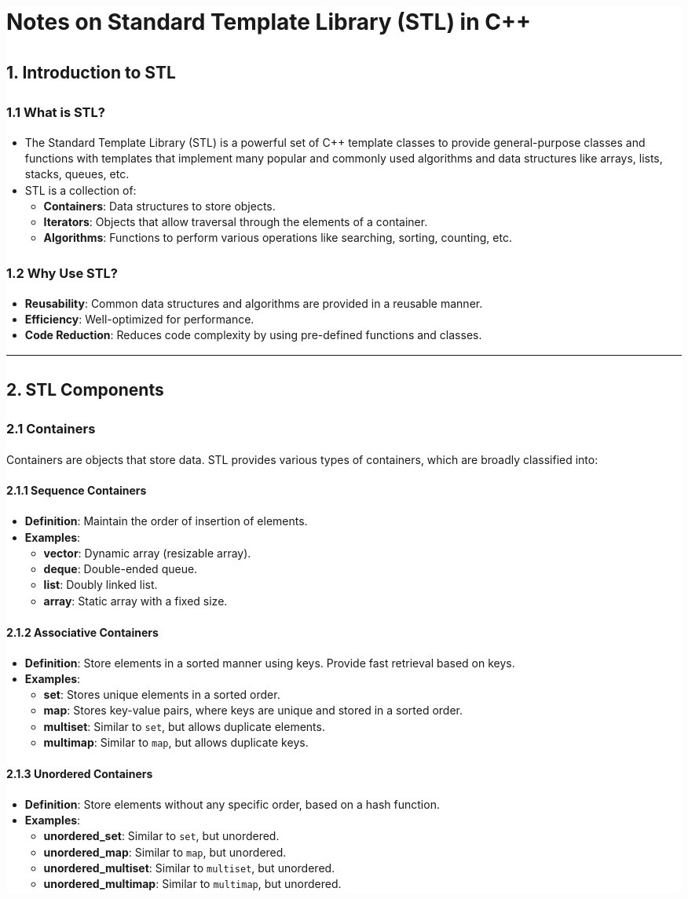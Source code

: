 



# **Notes on Standard Template Library (STL) in C++**

## **1. Introduction to STL**

### **1.1 What is STL?**
- The Standard Template Library (STL) is a powerful set of C++ template classes to provide general-purpose classes and functions with templates that implement many popular and commonly used algorithms and data structures like arrays, lists, stacks, queues, etc.
- STL is a collection of:
  - **Containers**: Data structures to store objects.
  - **Iterators**: Objects that allow traversal through the elements of a container.
  - **Algorithms**: Functions to perform various operations like searching, sorting, counting, etc.

### **1.2 Why Use STL?**
- **Reusability**: Common data structures and algorithms are provided in a reusable manner.
- **Efficiency**: Well-optimized for performance.
- **Code Reduction**: Reduces code complexity by using pre-defined functions and classes.

---

## **2. STL Components**

### **2.1 Containers**

Containers are objects that store data. STL provides various types of containers, which are broadly classified into:

#### **2.1.1 Sequence Containers**
- **Definition**: Maintain the order of insertion of elements.
- **Examples**:
  - **vector**: Dynamic array (resizable array).
  - **deque**: Double-ended queue.
  - **list**: Doubly linked list.
  - **array**: Static array with a fixed size.

#### **2.1.2 Associative Containers**
- **Definition**: Store elements in a sorted manner using keys. Provide fast retrieval based on keys.
- **Examples**:
  - **set**: Stores unique elements in a sorted order.
  - **map**: Stores key-value pairs, where keys are unique and stored in a sorted order.
  - **multiset**: Similar to `set`, but allows duplicate elements.
  - **multimap**: Similar to `map`, but allows duplicate keys.

#### **2.1.3 Unordered Containers**
- **Definition**: Store elements without any specific order, based on a hash function.
- **Examples**:
  - **unordered_set**: Similar to `set`, but unordered.
  - **unordered_map**: Similar to `map`, but unordered.
  - **unordered_multiset**: Similar to `multiset`, but unordered.
  - **unordered_multimap**: Similar to `multimap`, but unordered.
